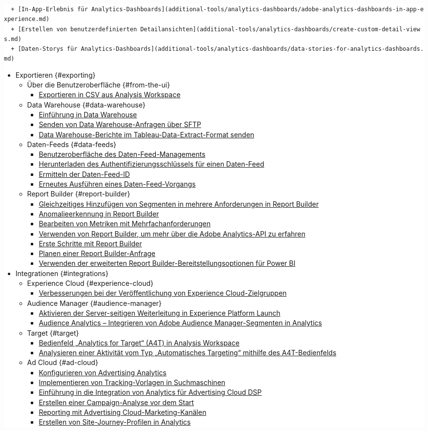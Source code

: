       + [In-App-Erlebnis für Analytics-Dashboards](additional-tools/analytics-dashboards/adobe-analytics-dashboards-in-app-experience.md)
      + [Erstellen von benutzerdefinierten Detailansichten](additional-tools/analytics-dashboards/create-custom-detail-views.md)
      + [Daten-Storys für Analytics-Dashboards](additional-tools/analytics-dashboards/data-stories-for-analytics-dashboards.md)
+ Exportieren {#exporting}
   + Über die Benutzeroberfläche {#from-the-ui}
      + [Exportieren in CSV aus Analysis Workspace](exporting/from-the-ui/export-to-csv-from-analysis-workspace.md)
   + Data Warehouse {#data-warehouse}
      + [Einführung in Data Warehouse](exporting/data-warehouse/introduction-to-data-warehouse.md)
      + [Senden von Data Warehouse-Anfragen über SFTP](exporting/data-warehouse/send-data-warehouse-request-via-sftp.md)
      + [Data Warehouse-Berichte im Tableau-Data-Extract-Format senden](exporting/data-warehouse/send-data-warehouse-reports-in-tableau-data-extract.md)
   + Daten-Feeds {#data-feeds}
      + [Benutzeroberfläche des Daten-Feed-Managements](exporting/data-feeds/data-feeds-management-ui.md)
      + [Herunterladen des Authentifizierungsschlüssels für einen Daten-Feed](exporting/data-feeds/download-the-data-feed-authentication-key.md)
      + [Ermitteln der Daten-Feed-ID](exporting/data-feeds/find-your-data-feed-id.md)
      + [Erneutes Ausführen eines Daten-Feed-Vorgangs](exporting/data-feeds/rerun-a-data-feed-job.md)
   + Report Builder {#report-builder}
      + [Gleichzeitiges Hinzufügen von Segmenten in mehrere Anforderungen in Report Builder](exporting/report-builder/add-segments-to-multiple-requests-at-once-in-report-builder.md)
      + [Anomalieerkennung in Report Builder](exporting/report-builder/anomaly-detection-in-report-builder.md)
      + [Bearbeiten von Metriken mit Mehrfachanforderungen](exporting/report-builder/edit-metrics-across-requests.md)
      + [Verwenden von Report Builder, um mehr über die Adobe Analytics-API zu erfahren](exporting/report-builder/using-report-builder-to-learn-the-adobe-analytics-api.md)
      + [Erste Schritte mit Report Builder](exporting/report-builder/get-started-with-report-builder.md)
      + [Planen einer Report Builder-Anfrage](exporting/report-builder/schedule-a-report-builder-request.md)
      + [Verwenden der erweiterten Report Builder-Bereitstellungsoptionen für Power BI](exporting/report-builder/use-report-builder-advanced-delivery-options-for-power-bi.md)
+ Integrationen {#integrations}
   + Experience Cloud {#experience-cloud}
      + [Verbesserungen bei der Veröffentlichung von Experience Cloud-Zielgruppen](integrations/experience-cloud/improved-experience-cloud-audience-publishing.md)
   + Audience Manager {#audience-manager}
      + [Aktivieren der Server-seitigen Weiterleitung in Experience Platform Launch](integrations/audience-manager/enable-server-side-forwarding-in-adobe-launch.md)
      + [Audience Analytics – Integrieren von Adobe Audience Manager-Segmenten in Analytics](integrations/audience-manager/audience-analytics-integrate-aam-segments-into-analytics.md)
   + Target {#target}
      + [Bedienfeld „Analytics for Target“ (A4T) in Analysis Workspace](integrations/target/analytics-for-target-a4t-panel-in-analysis-workspace.md)
      + [Analysieren einer Aktivität vom Typ „Automatisches Targeting“ mithilfe des A4T-Bedienfelds](integrations/target/analyze-an-auto-target-activity-using-the-a4t-panel.md)
   + Ad Cloud {#ad-cloud}
      + [Konfigurieren von Advertising Analytics](integrations/ad-cloud/configuring-advertising-analytics.md)
      + [Implementieren von Tracking-Vorlagen in Suchmaschinen](integrations/ad-cloud/implementing-tracking-templates-into-search-engines.md)
      + [Einführung in die Integration von Analytics für Advertising Cloud DSP](integrations/ad-cloud/introduction-to-the-analytics-for-advertising-cloud-dsp-integration.md)
      + [Erstellen einer Campaign-Analyse vor dem Start](integrations/ad-cloud/create-a-pre-launch-campaign-analysis-with-adobe-analytics.md)
      + [Reporting mit Advertising Cloud-Marketing-Kanälen](integrations/ad-cloud/reporting-with-advertising-cloud-marketing-channels.md)
      + [Erstellen von Site-Journey-Profilen in Analytics](integrations/ad-cloud/create-analytics-site-journey-profiles.md)